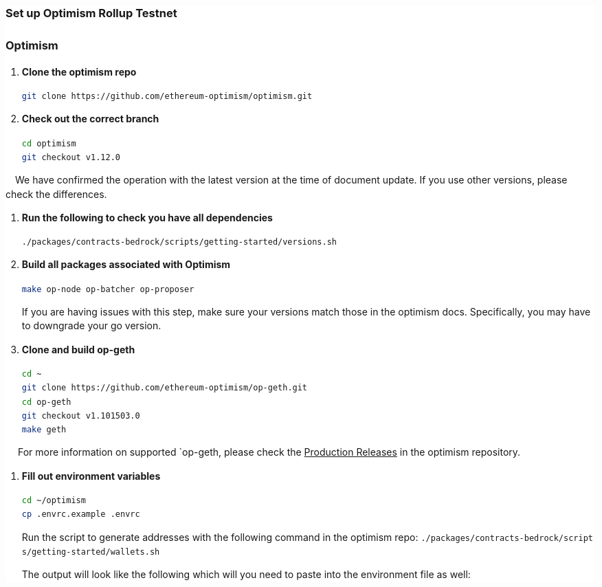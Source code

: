 ### Set up Optimism Rollup Testnet

### Optimism

1. **Clone the optimism repo**

   ```bash
   git clone https://github.com/ethereum-optimism/optimism.git
   ```

1. **Check out the correct branch**

   ```bash
   cd optimism
   git checkout v1.12.0
   ```

　We have confirmed the operation with the latest version at the time of document update. If you use other versions, please check the differences.

1. **Run the following to check you have all dependencies**

   ```bash
   ./packages/contracts-bedrock/scripts/getting-started/versions.sh
   ```

1. **Build all packages associated with Optimism**

   ```bash
   make op-node op-batcher op-proposer
   ```

   If you are having issues with this step, make sure your versions match those in the optimism docs. Specifically, you may have to downgrade your go version.

1. **Clone and build op-geth**

   ```bash
   cd ~
   git clone https://github.com/ethereum-optimism/op-geth.git
   cd op-geth
   git checkout v1.101503.0
   make geth
   ```

　 For more information on supported `op-geth, please check the [Production Releases](https://github.com/ethereum-optimism/optimism/tree/v1.12.0?tab=readme-ov-file#production-releases) in the optimism repository.

1. **Fill out environment variables**

   ```bash
   cd ~/optimism
   cp .envrc.example .envrc
   ```

   Run the script to generate addresses with the following command in the optimism repo:
   `./packages/contracts-bedrock/scripts/getting-started/wallets.sh`

   The output will look like the following which will you need to paste into the environment file as well:
